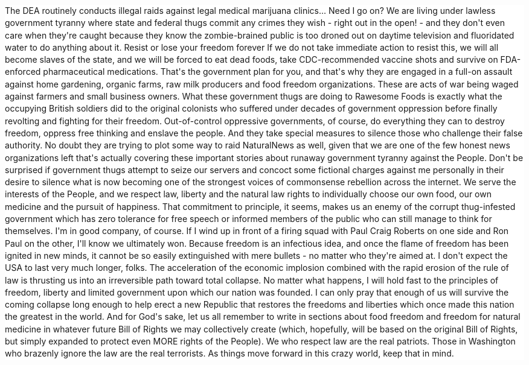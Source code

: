 The DEA routinely conducts illegal raids
against legal
medical marijuana clinics...
Need I go on?
We are living under lawless government tyranny where state and federal thugs
commit any crimes they wish - right out in the open! - and they don't even
care when they're caught because they know the zombie-brained public is too
droned out on daytime television and fluoridated water to do anything about
it.
Resist or lose your freedom forever
If we do not take immediate action to resist this, we will all become slaves
of the state, and we will be forced to eat dead foods, take CDC-recommended
vaccine shots and survive on FDA-enforced pharmaceutical medications.
That's
the government plan for you, and that's why they are engaged in a full-on
assault against home gardening, organic farms, raw milk producers and food
freedom organizations.
These are acts of war being waged against farmers and small business owners.
What these government thugs are doing to Rawesome Foods is exactly what the
occupying British soldiers did to the original colonists who suffered under
decades of government oppression before finally revolting and fighting for
their freedom.
Out-of-control oppressive governments, of course, do everything they can to
destroy freedom, oppress free thinking and enslave the people. And they take
special measures to silence those who challenge their false authority.
No doubt they are trying to plot some way to raid NaturalNews as well, given
that we are one of the few honest news organizations left that's actually
covering these important stories about runaway government tyranny against
the People. Don't be surprised if government thugs attempt to seize our
servers and concoct some fictional charges against me personally in their
desire to silence what is now becoming one of the strongest voices of
commonsense rebellion across the internet.
We serve the interests of the People, and we respect law, liberty and the
natural law rights to individually choose our own food, our own medicine and
the pursuit of happiness.
That commitment to principle, it seems, makes us
an enemy of the corrupt thug-infested government which has zero tolerance
for free speech or informed members of the public who can still manage to
think for themselves.
I'm in good company, of course. If I wind up in front of a firing squad with
Paul Craig Roberts on one side and Ron Paul on the other, I'll know we
ultimately won. Because freedom is an infectious idea, and once the flame of
freedom has been ignited in new minds, it cannot be so easily extinguished
with mere bullets - no matter who they're aimed at.
I don't expect the USA to last very much longer, folks.
The acceleration of
the economic implosion combined with the rapid erosion of the rule of law is
thrusting us into an irreversible path toward total collapse. No matter what
happens, I will hold fast to the principles of freedom, liberty and limited
government upon which our nation was founded. I can only pray that enough of
us will survive the coming collapse long enough to help erect a new Republic
that restores the freedoms and liberties which once made this nation the
greatest in the world.
And for God's sake, let us all remember to write in sections about food
freedom and freedom for natural medicine in whatever future Bill of Rights
we may collectively create (which, hopefully, will be based on
the original
Bill of Rights, but simply expanded to protect even MORE rights of the
People).
We who respect law are the real patriots. Those in Washington who brazenly
ignore the law are the real terrorists.
As things move forward in this crazy
world, keep that in mind.
